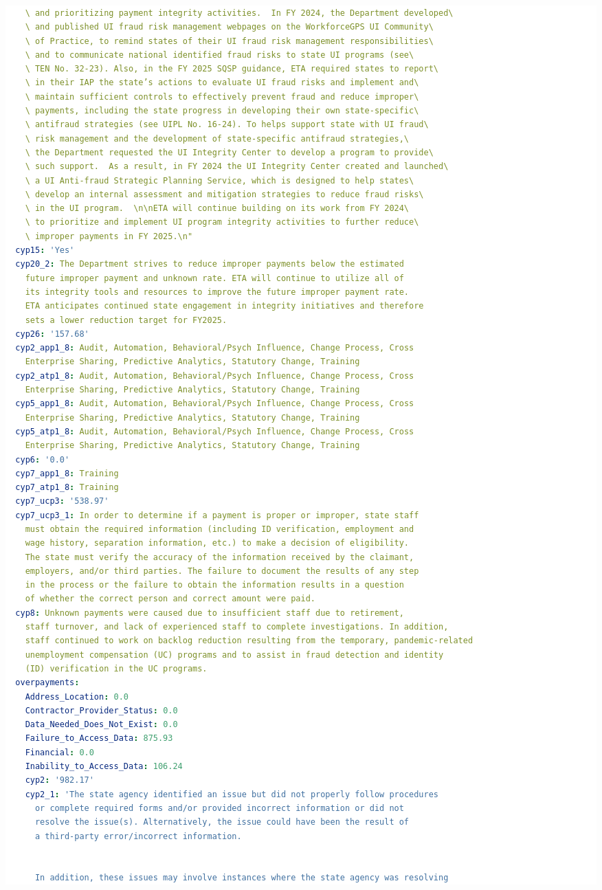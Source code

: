 ```yaml
    \ and prioritizing payment integrity activities.  In FY 2024, the Department developed\
    \ and published UI fraud risk management webpages on the WorkforceGPS UI Community\
    \ of Practice, to remind states of their UI fraud risk management responsibilities\
    \ and to communicate national identified fraud risks to state UI programs (see\
    \ TEN No. 32-23). Also, in the FY 2025 SQSP guidance, ETA required states to report\
    \ in their IAP the state’s actions to evaluate UI fraud risks and implement and\
    \ maintain sufficient controls to effectively prevent fraud and reduce improper\
    \ payments, including the state progress in developing their own state-specific\
    \ antifraud strategies (see UIPL No. 16-24). To helps support state with UI fraud\
    \ risk management and the development of state-specific antifraud strategies,\
    \ the Department requested the UI Integrity Center to develop a program to provide\
    \ such support.  As a result, in FY 2024 the UI Integrity Center created and launched\
    \ a UI Anti-fraud Strategic Planning Service, which is designed to help states\
    \ develop an internal assessment and mitigation strategies to reduce fraud risks\
    \ in the UI program.  \n\nETA will continue building on its work from FY 2024\
    \ to prioritize and implement UI program integrity activities to further reduce\
    \ improper payments in FY 2025.\n"
  cyp15: 'Yes'
  cyp20_2: The Department strives to reduce improper payments below the estimated
    future improper payment and unknown rate. ETA will continue to utilize all of
    its integrity tools and resources to improve the future improper payment rate.
    ETA anticipates continued state engagement in integrity initiatives and therefore
    sets a lower reduction target for FY2025.
  cyp26: '157.68'
  cyp2_app1_8: Audit, Automation, Behavioral/Psych Influence, Change Process, Cross
    Enterprise Sharing, Predictive Analytics, Statutory Change, Training
  cyp2_atp1_8: Audit, Automation, Behavioral/Psych Influence, Change Process, Cross
    Enterprise Sharing, Predictive Analytics, Statutory Change, Training
  cyp5_app1_8: Audit, Automation, Behavioral/Psych Influence, Change Process, Cross
    Enterprise Sharing, Predictive Analytics, Statutory Change, Training
  cyp5_atp1_8: Audit, Automation, Behavioral/Psych Influence, Change Process, Cross
    Enterprise Sharing, Predictive Analytics, Statutory Change, Training
  cyp6: '0.0'
  cyp7_app1_8: Training
  cyp7_atp1_8: Training
  cyp7_ucp3: '538.97'
  cyp7_ucp3_1: In order to determine if a payment is proper or improper, state staff
    must obtain the required information (including ID verification, employment and
    wage history, separation information, etc.) to make a decision of eligibility.
    The state must verify the accuracy of the information received by the claimant,
    employers, and/or third parties. The failure to document the results of any step
    in the process or the failure to obtain the information results in a question
    of whether the correct person and correct amount were paid.
  cyp8: Unknown payments were caused due to insufficient staff due to retirement,
    staff turnover, and lack of experienced staff to complete investigations. In addition,
    staff continued to work on backlog reduction resulting from the temporary, pandemic-related
    unemployment compensation (UC) programs and to assist in fraud detection and identity
    (ID) verification in the UC programs.
  overpayments:
    Address_Location: 0.0
    Contractor_Provider_Status: 0.0
    Data_Needed_Does_Not_Exist: 0.0
    Failure_to_Access_Data: 875.93
    Financial: 0.0
    Inability_to_Access_Data: 106.24
    cyp2: '982.17'
    cyp2_1: 'The state agency identified an issue but did not properly follow procedures
      or complete required forms and/or provided incorrect information or did not
      resolve the issue(s). Alternatively, the issue could have been the result of
      a third-party error/incorrect information.


      In addition, these issues may involve instances where the state agency was resolving
```